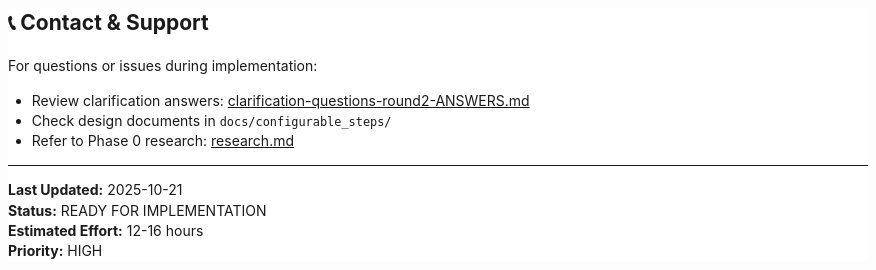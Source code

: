 
## 📞 Contact & Support

For questions or issues during implementation:
- Review clarification answers: [clarification-questions-round2-ANSWERS.md](./clarification-questions-round2-ANSWERS.md)
- Check design documents in `docs/configurable_steps/`
- Refer to Phase 0 research: [research.md](./research.md)

---

**Last Updated:** 2025-10-21  
**Status:** READY FOR IMPLEMENTATION  
**Estimated Effort:** 12-16 hours  
**Priority:** HIGH
